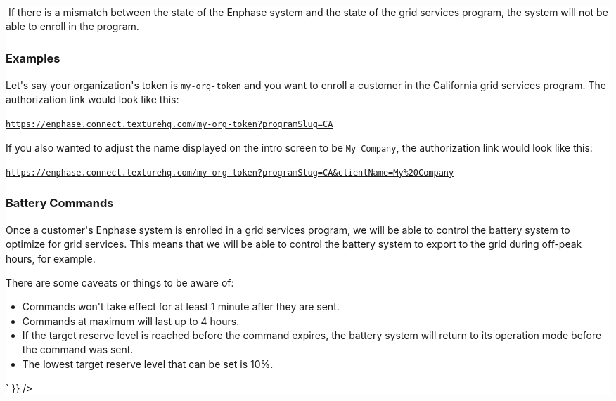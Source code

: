 </strong> If there is a mismatch between the state of the Enphase system and the state of the grid services program, the system will not be able to enroll in the program.</p></blockquote><h3>Examples<a href="http://localhost:3000/docs/sources/oem/enphase/#examples">​</a></h3><p>Let's say your organization's token is <code>my-org-token</code> and you want to enroll a customer in the California grid services program. The authorization link would look like this:</p><p><a href="https://enphase.connect.texturehq.com/my-org-token?programSlug=CA"><code>https://enphase.connect.texturehq.com/my-org-token?programSlug=CA</code></a><br></p><p>If you also wanted to adjust the name displayed on the intro screen to be <code>My Company</code>, the authorization link would look like this:</p><p><a href="https://enphase.connect.texturehq.com/my-org-token?programSlug=CA&clientName=My%20Company"><code>https://enphase.connect.texturehq.com/my-org-token?programSlug=CA&clientName=My%20Company</code></a><br></p><h3>Battery Commands<a href="http://localhost:3000/docs/sources/oem/enphase/#battery-commands-1">​</a></h3><p>Once a customer's Enphase system is enrolled in a grid services program, we will be able to control the battery system to optimize for grid services. This means that we will be able to control the battery system to export to the grid during off-peak hours, for example.</p><p>There are some caveats or things to be aware of:</p><ul class="bullet"><li value=1>Commands won't take effect for at least 1 minute after they are sent.</li><li value=2>Commands at maximum will last up to 4 hours.</li><li value=3>If the target reserve level is reached before the command expires, the battery system will return to its operation mode before the command was sent.</li><li value=4>The lowest target reserve level that can be set is 10%.</li></ul>` }} />



